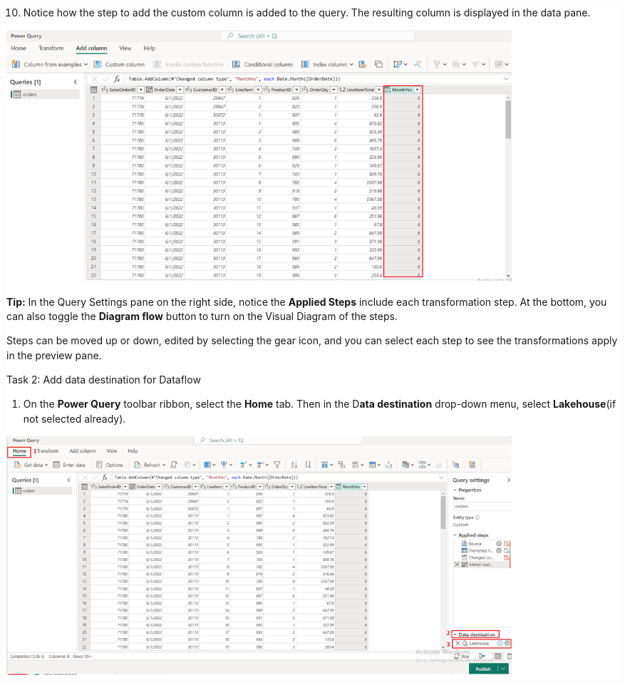 
10. Notice how the step to add the custom column is added to the query.
    The resulting column is displayed in the data pane.

<img src="./media/image10.png" style="width:7.38764in;height:3.66856in"
alt="A screenshot of a computer Description automatically generated" />

**Tip:** In the Query Settings pane on the right side, notice
the **Applied Steps** include each transformation step. At the bottom,
you can also toggle the **Diagram flow** button to turn on the Visual
Diagram of the steps.

Steps can be moved up or down, edited by selecting the gear icon, and
you can select each step to see the transformations apply in the preview
pane.

Task 2: Add data destination for Dataflow

1.  On the **Power Query** toolbar ribbon, select the **Home** tab. Then
    in the D**ata destination** drop-down menu, select **Lakehouse**(if
    not selected already).

<img src="./media/image11.png" style="width:7.38568in;height:3.49432in"
alt="A screenshot of a computer Description automatically generated" />